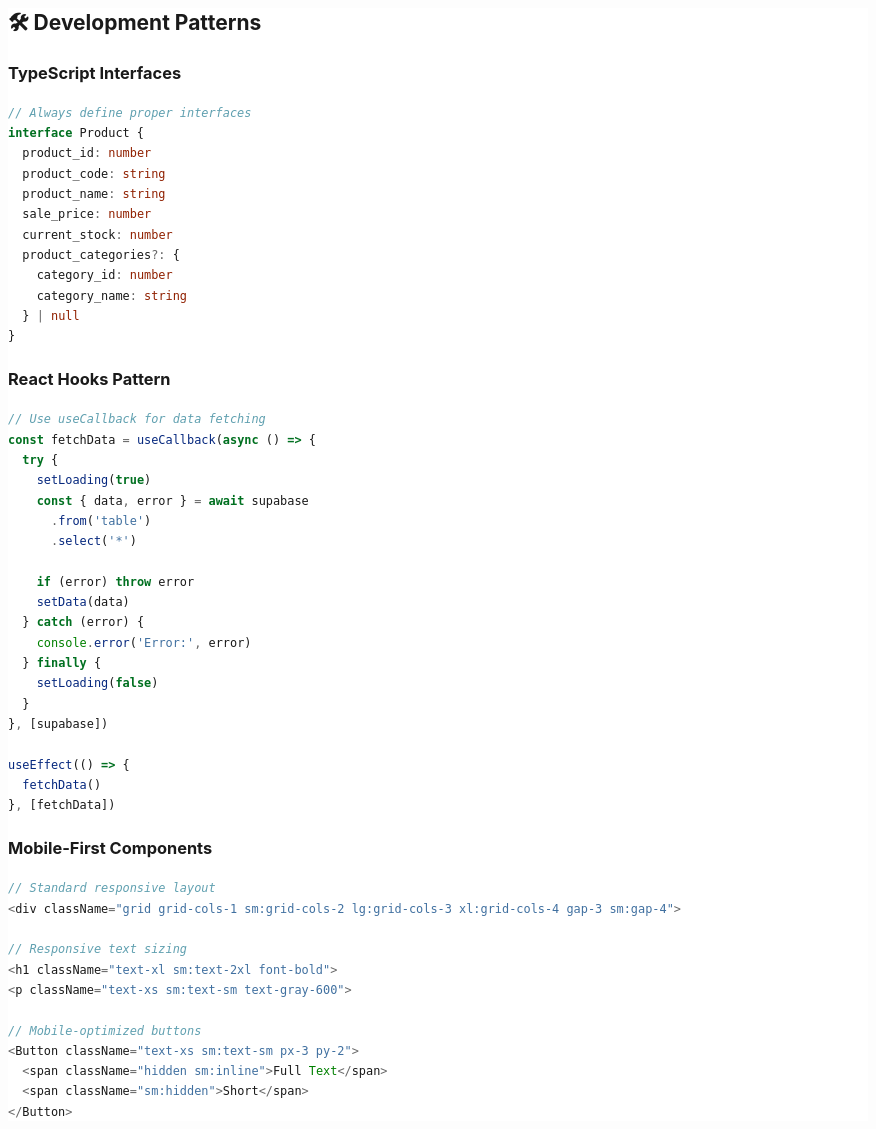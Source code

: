 ## 🛠️ Development Patterns

### TypeScript Interfaces
```typescript
// Always define proper interfaces
interface Product {
  product_id: number
  product_code: string
  product_name: string
  sale_price: number
  current_stock: number
  product_categories?: {
    category_id: number
    category_name: string
  } | null
}
```

### React Hooks Pattern
```typescript
// Use useCallback for data fetching
const fetchData = useCallback(async () => {
  try {
    setLoading(true)
    const { data, error } = await supabase
      .from('table')
      .select('*')
    
    if (error) throw error
    setData(data)
  } catch (error) {
    console.error('Error:', error)
  } finally {
    setLoading(false)
  }
}, [supabase])

useEffect(() => {
  fetchData()
}, [fetchData])
```

### Mobile-First Components
```typescript
// Standard responsive layout
<div className="grid grid-cols-1 sm:grid-cols-2 lg:grid-cols-3 xl:grid-cols-4 gap-3 sm:gap-4">
  
// Responsive text sizing
<h1 className="text-xl sm:text-2xl font-bold">
<p className="text-xs sm:text-sm text-gray-600">

// Mobile-optimized buttons
<Button className="text-xs sm:text-sm px-3 py-2">
  <span className="hidden sm:inline">Full Text</span>
  <span className="sm:hidden">Short</span>
</Button>
```
